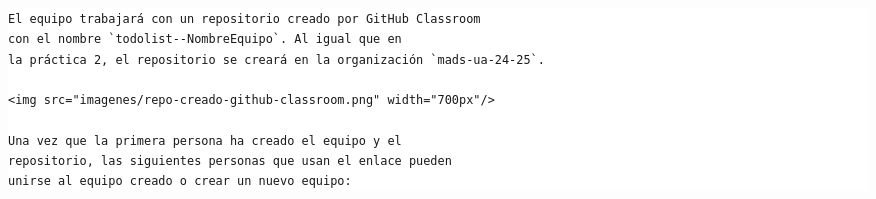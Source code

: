     El equipo trabajará con un repositorio creado por GitHub Classroom
    con el nombre `todolist--NombreEquipo`. Al igual que en
    la práctica 2, el repositorio se creará en la organización `mads-ua-24-25`.

    <img src="imagenes/repo-creado-github-classroom.png" width="700px"/>

    Una vez que la primera persona ha creado el equipo y el
    repositorio, las siguientes personas que usan el enlace pueden
    unirse al equipo creado o crear un nuevo equipo:
    